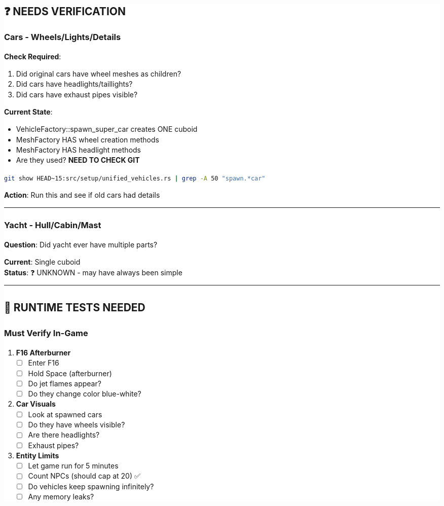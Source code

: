
## ❓ NEEDS VERIFICATION

### Cars - Wheels/Lights/Details

**Check Required**:
1. Did original cars have wheel meshes as children?
2. Did cars have headlights/taillights?
3. Did cars have exhaust pipes visible?

**Current State**:
- VehicleFactory::spawn_super_car creates ONE cuboid
- MeshFactory HAS wheel creation methods
- MeshFactory HAS headlight methods
- Are they used? **NEED TO CHECK GIT**

```bash
git show HEAD~15:src/setup/unified_vehicles.rs | grep -A 50 "spawn.*car"
```

**Action**: Run this and see if old cars had details

---

### Yacht - Hull/Cabin/Mast

**Question**: Did yacht ever have multiple parts?

**Current**: Single cuboid  
**Status**: ❓ UNKNOWN - may have always been simple

---

## 🎯 RUNTIME TESTS NEEDED

### Must Verify In-Game

1. **F16 Afterburner**
   - [ ] Enter F16
   - [ ] Hold Space (afterburner)
   - [ ] Do jet flames appear?
   - [ ] Do they change color blue-white?

2. **Car Visuals**
   - [ ] Look at spawned cars
   - [ ] Do they have wheels visible?
   - [ ] Are there headlights?
   - [ ] Exhaust pipes?

3. **Entity Limits**
   - [ ] Let game run for 5 minutes
   - [ ] Count NPCs (should cap at 20) ✅
   - [ ] Do vehicles keep spawning infinitely?
   - [ ] Any memory leaks?
